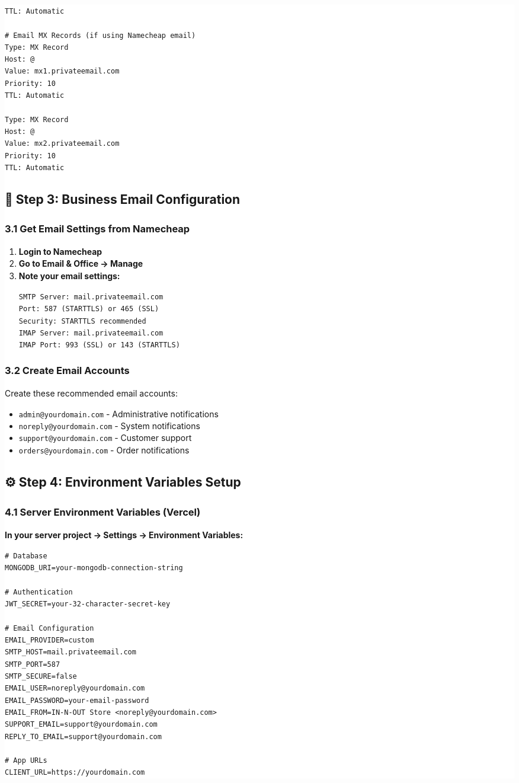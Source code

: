 ```dns
TTL: Automatic

# Email MX Records (if using Namecheap email)
Type: MX Record
Host: @
Value: mx1.privateemail.com
Priority: 10
TTL: Automatic

Type: MX Record
Host: @
Value: mx2.privateemail.com
Priority: 10
TTL: Automatic
```

## 📧 **Step 3: Business Email Configuration**

### 3.1 Get Email Settings from Namecheap
1. **Login to Namecheap**
2. **Go to Email & Office → Manage**
3. **Note your email settings:**
   ```
   SMTP Server: mail.privateemail.com
   Port: 587 (STARTTLS) or 465 (SSL)
   Security: STARTTLS recommended
   IMAP Server: mail.privateemail.com
   IMAP Port: 993 (SSL) or 143 (STARTTLS)
   ```

### 3.2 Create Email Accounts
Create these recommended email accounts:
- `admin@yourdomain.com` - Administrative notifications
- `noreply@yourdomain.com` - System notifications
- `support@yourdomain.com` - Customer support
- `orders@yourdomain.com` - Order notifications

## ⚙️ **Step 4: Environment Variables Setup**

### 4.1 Server Environment Variables (Vercel)
**In your server project → Settings → Environment Variables:**

```env
# Database
MONGODB_URI=your-mongodb-connection-string

# Authentication
JWT_SECRET=your-32-character-secret-key

# Email Configuration
EMAIL_PROVIDER=custom
SMTP_HOST=mail.privateemail.com
SMTP_PORT=587
SMTP_SECURE=false
EMAIL_USER=noreply@yourdomain.com
EMAIL_PASSWORD=your-email-password
EMAIL_FROM=IN-N-OUT Store <noreply@yourdomain.com>
SUPPORT_EMAIL=support@yourdomain.com
REPLY_TO_EMAIL=support@yourdomain.com

# App URLs
CLIENT_URL=https://yourdomain.com
```